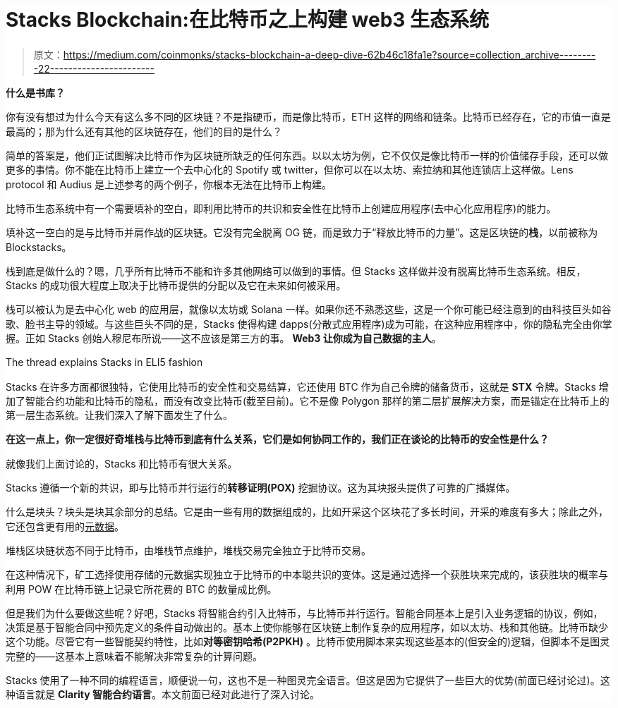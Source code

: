 # Stacks Blockchain:在比特币之上构建 web3 生态系统

> 原文：<https://medium.com/coinmonks/stacks-blockchain-a-deep-dive-62b46c18fa1e?source=collection_archive---------22----------------------->

**什么是书库？**

你有没有想过为什么今天有这么多不同的区块链？不是指硬币，而是像比特币，ETH 这样的网络和链条。比特币已经存在，它的市值一直是最高的；那为什么还有其他的区块链存在，他们的目的是什么？

简单的答案是，他们正试图解决比特币作为区块链所缺乏的任何东西。以以太坊为例，它不仅仅是像比特币一样的价值储存手段，还可以做更多的事情。你不能在比特币上建立一个去中心化的 Spotify 或 twitter，但你可以在以太坊、索拉纳和其他连锁店上这样做。Lens protocol 和 Audius 是上述参考的两个例子，你根本无法在比特币上构建。

比特币生态系统中有一个需要填补的空白，即利用比特币的共识和安全性在比特币上创建应用程序(去中心化应用程序)的能力。

填补这一空白的是与比特币并肩作战的区块链。它没有完全脱离 OG 链，而是致力于“释放比特币的力量”。这是区块链的**栈**，以前被称为 Blockstacks。

栈到底是做什么的？嗯，几乎所有比特币不能和许多其他网络可以做到的事情。但 Stacks 这样做并没有脱离比特币生态系统。相反，Stacks 的成功很大程度上取决于比特币提供的分配以及它在未来如何被采用。

栈可以被认为是去中心化 web 的应用层，就像以太坊或 Solana 一样。如果你还不熟悉这些，这是一个你可能已经注意到的由科技巨头如谷歌、脸书主导的领域。与这些巨头不同的是，Stacks 使得构建 dapps(分散式应用程序)成为可能，在这种应用程序中，你的隐私完全由你掌握。正如 Stacks 创始人穆尼布所说——这不应该是第三方的事。 **Web3 让你成为自己数据的主人**。

The thread explains Stacks in ELI5 fashion

Stacks 在许多方面都很独特，它使用比特币的安全性和交易结算，它还使用 BTC 作为自己令牌的储备货币，这就是 **STX** 令牌。Stacks 增加了智能合约功能和比特币的隐私，而没有改变比特币(截至目前)。它不是像 Polygon 那样的第二层扩展解决方案，而是锚定在比特币上的第一层生态系统。让我们深入了解下面发生了什么。

**在这一点上，你一定很好奇堆栈与比特币到底有什么关系，它们是如何协同工作的，我们正在谈论的比特币的安全性是什么？**

就像我们上面讨论的，Stacks 和比特币有很大关系。

Stacks 遵循一个新的共识，即与比特币并行运行的**转移证明(POX)** 挖掘协议。这为其块报头提供了可靠的广播媒体。

什么是块头？块头是块其余部分的总结。它是由一些有用的数据组成的，比如开采这个区块花了多长时间，开采的难度有多大；除此之外，它还包含更有用的[元数据](https://academy.binance.com/en/glossary/metadata)。

堆栈区块链状态不同于比特币，由堆栈节点维护，堆栈交易完全独立于比特币交易。

在这种情况下，矿工选择使用存储的元数据实现独立于比特币的中本聪共识的变体。这是通过选择一个获胜块来完成的，该获胜块的概率与利用 POW 在比特币链上记录它所花费的 BTC 的数量成比例。

但是我们为什么要做这些呢？好吧，Stacks 将智能合约引入比特币，与比特币并行运行。智能合同基本上是引入业务逻辑的协议，例如，决策是基于智能合同中预先定义的条件自动做出的。基本上使你能够在区块链上制作复杂的应用程序，如以太坊、栈和其他链。比特币缺少这个功能。尽管它有一些智能契约特性，比如**对等密钥哈希(P2PKH)** 。比特币使用脚本来实现这些基本的(但安全的)逻辑，但脚本不是图灵完整的——这基本上意味着不能解决非常复杂的计算问题。

Stacks 使用了一种不同的编程语言，顺便说一句，这也不是一种图灵完全语言。但这是因为它提供了一些巨大的优势(前面已经讨论过)。这种语言就是 **Clarity 智能合约语言**。本文前面已经对此进行了深入讨论。
